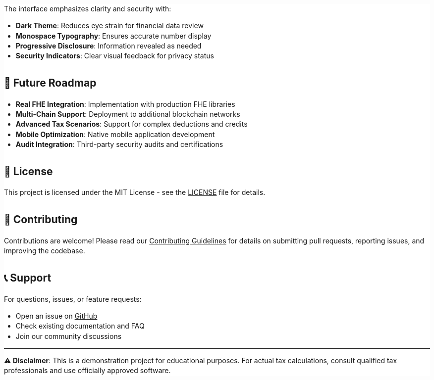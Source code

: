 The interface emphasizes clarity and security with:
- **Dark Theme**: Reduces eye strain for financial data review
- **Monospace Typography**: Ensures accurate number display
- **Progressive Disclosure**: Information revealed as needed
- **Security Indicators**: Clear visual feedback for privacy status

## 🔮 Future Roadmap

- **Real FHE Integration**: Implementation with production FHE libraries
- **Multi-Chain Support**: Deployment to additional blockchain networks
- **Advanced Tax Scenarios**: Support for complex deductions and credits
- **Mobile Optimization**: Native mobile application development
- **Audit Integration**: Third-party security audits and certifications

## 📄 License

This project is licensed under the MIT License - see the [LICENSE](LICENSE) file for details.

## 🤝 Contributing

Contributions are welcome! Please read our [Contributing Guidelines](CONTRIBUTING.md) for details on submitting pull requests, reporting issues, and improving the codebase.

## 📞 Support

For questions, issues, or feature requests:
- Open an issue on [GitHub](https://github.com/DarioRippin/FHETaxCalculator/issues)
- Check existing documentation and FAQ
- Join our community discussions

---

**⚠️ Disclaimer**: This is a demonstration project for educational purposes. For actual tax calculations, consult qualified tax professionals and use officially approved software.